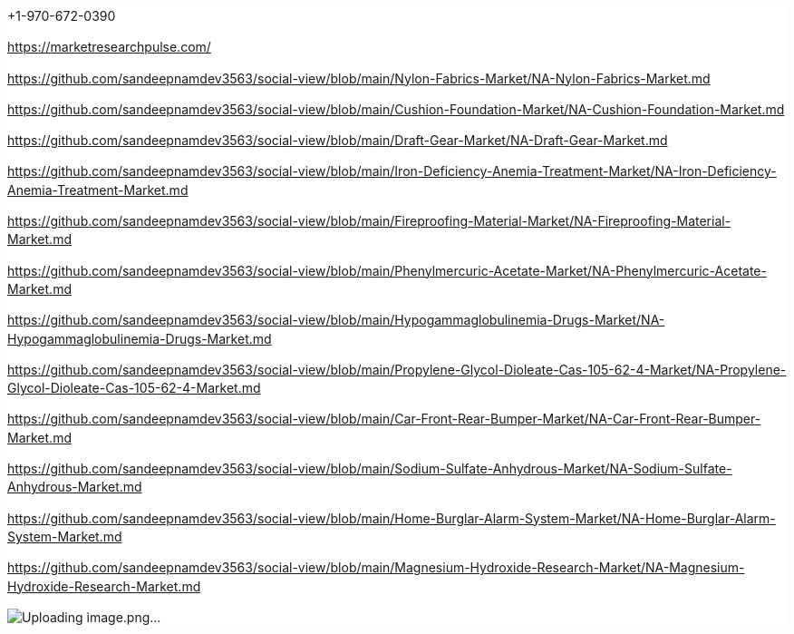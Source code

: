 +1-970-672-0390</p><p>https://marketresearchpulse.com/</p><p><a href="https://github.com/sandeepnamdev3563/social-view/blob/main/Nylon-Fabrics-Market/NA-Nylon-Fabrics-Market.md">https://github.com/sandeepnamdev3563/social-view/blob/main/Nylon-Fabrics-Market/NA-Nylon-Fabrics-Market.md</a></p><p><a href="https://github.com/sandeepnamdev3563/social-view/blob/main/Cushion-Foundation-Market/NA-Cushion-Foundation-Market.md">https://github.com/sandeepnamdev3563/social-view/blob/main/Cushion-Foundation-Market/NA-Cushion-Foundation-Market.md</a></p><p><a href="https://github.com/sandeepnamdev3563/social-view/blob/main/Draft-Gear-Market/NA-Draft-Gear-Market.md">https://github.com/sandeepnamdev3563/social-view/blob/main/Draft-Gear-Market/NA-Draft-Gear-Market.md</a></p><p><a href="https://github.com/sandeepnamdev3563/social-view/blob/main/Iron-Deficiency-Anemia-Treatment-Market/NA-Iron-Deficiency-Anemia-Treatment-Market.md">https://github.com/sandeepnamdev3563/social-view/blob/main/Iron-Deficiency-Anemia-Treatment-Market/NA-Iron-Deficiency-Anemia-Treatment-Market.md</a></p><p><a href="https://github.com/sandeepnamdev3563/social-view/blob/main/Fireproofing-Material-Market/NA-Fireproofing-Material-Market.md">https://github.com/sandeepnamdev3563/social-view/blob/main/Fireproofing-Material-Market/NA-Fireproofing-Material-Market.md</a></p><p><a href="https://github.com/sandeepnamdev3563/social-view/blob/main/Phenylmercuric-Acetate-Market/NA-Phenylmercuric-Acetate-Market.md">https://github.com/sandeepnamdev3563/social-view/blob/main/Phenylmercuric-Acetate-Market/NA-Phenylmercuric-Acetate-Market.md</a></p><p><a href="https://github.com/sandeepnamdev3563/social-view/blob/main/Hypogammaglobulinemia-Drugs-Market/NA-Hypogammaglobulinemia-Drugs-Market.md">https://github.com/sandeepnamdev3563/social-view/blob/main/Hypogammaglobulinemia-Drugs-Market/NA-Hypogammaglobulinemia-Drugs-Market.md</a></p><p><a href="https://github.com/sandeepnamdev3563/social-view/blob/main/Propylene-Glycol-Dioleate-Cas-105-62-4-Market/NA-Propylene-Glycol-Dioleate-Cas-105-62-4-Market.md">https://github.com/sandeepnamdev3563/social-view/blob/main/Propylene-Glycol-Dioleate-Cas-105-62-4-Market/NA-Propylene-Glycol-Dioleate-Cas-105-62-4-Market.md</a></p><p><a href="https://github.com/sandeepnamdev3563/social-view/blob/main/Car-Front-Rear-Bumper-Market/NA-Car-Front-Rear-Bumper-Market.md">https://github.com/sandeepnamdev3563/social-view/blob/main/Car-Front-Rear-Bumper-Market/NA-Car-Front-Rear-Bumper-Market.md</a></p><p><a href="https://github.com/sandeepnamdev3563/social-view/blob/main/Sodium-Sulfate-Anhydrous-Market/NA-Sodium-Sulfate-Anhydrous-Market.md">https://github.com/sandeepnamdev3563/social-view/blob/main/Sodium-Sulfate-Anhydrous-Market/NA-Sodium-Sulfate-Anhydrous-Market.md</a></p><p><a href="https://github.com/sandeepnamdev3563/social-view/blob/main/Home-Burglar-Alarm-System-Market/NA-Home-Burglar-Alarm-System-Market.md">https://github.com/sandeepnamdev3563/social-view/blob/main/Home-Burglar-Alarm-System-Market/NA-Home-Burglar-Alarm-System-Market.md</a></p><p><a href="https://github.com/sandeepnamdev3563/social-view/blob/main/Magnesium-Hydroxide-Research-Market/NA-Magnesium-Hydroxide-Research-Market.md">https://github.com/sandeepnamdev3563/social-view/blob/main/Magnesium-Hydroxide-Research-Market/NA-Magnesium-Hydroxide-Research-Market.md</a></p>
![Uploading image.png…]()

